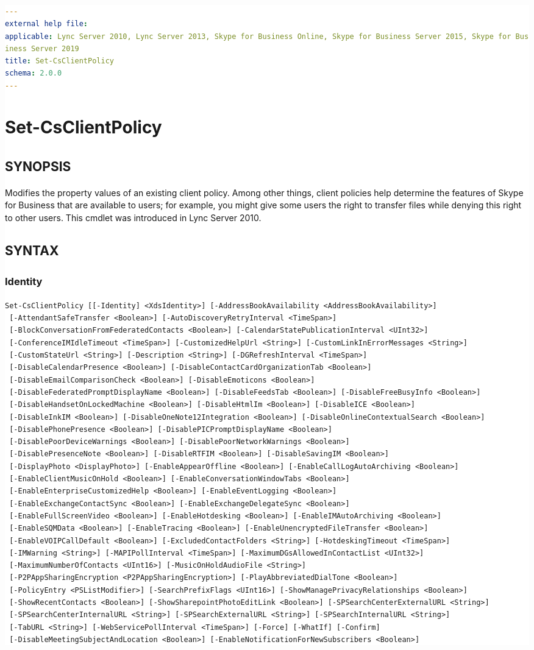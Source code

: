 ```yaml
---
external help file: 
applicable: Lync Server 2010, Lync Server 2013, Skype for Business Online, Skype for Business Server 2015, Skype for Business Server 2019
title: Set-CsClientPolicy
schema: 2.0.0
---
```


# Set-CsClientPolicy

## SYNOPSIS
Modifies the property values of an existing client policy.
Among other things, client policies help determine the features of Skype for Business that are available to users; for example, you might give some users the right to transfer files while denying this right to other users.
This cmdlet was introduced in Lync Server 2010.


## SYNTAX

### Identity
```
Set-CsClientPolicy [[-Identity] <XdsIdentity>] [-AddressBookAvailability <AddressBookAvailability>]
 [-AttendantSafeTransfer <Boolean>] [-AutoDiscoveryRetryInterval <TimeSpan>]
 [-BlockConversationFromFederatedContacts <Boolean>] [-CalendarStatePublicationInterval <UInt32>]
 [-ConferenceIMIdleTimeout <TimeSpan>] [-CustomizedHelpUrl <String>] [-CustomLinkInErrorMessages <String>]
 [-CustomStateUrl <String>] [-Description <String>] [-DGRefreshInterval <TimeSpan>]
 [-DisableCalendarPresence <Boolean>] [-DisableContactCardOrganizationTab <Boolean>]
 [-DisableEmailComparisonCheck <Boolean>] [-DisableEmoticons <Boolean>]
 [-DisableFederatedPromptDisplayName <Boolean>] [-DisableFeedsTab <Boolean>] [-DisableFreeBusyInfo <Boolean>]
 [-DisableHandsetOnLockedMachine <Boolean>] [-DisableHtmlIm <Boolean>] [-DisableICE <Boolean>]
 [-DisableInkIM <Boolean>] [-DisableOneNote12Integration <Boolean>] [-DisableOnlineContextualSearch <Boolean>]
 [-DisablePhonePresence <Boolean>] [-DisablePICPromptDisplayName <Boolean>]
 [-DisablePoorDeviceWarnings <Boolean>] [-DisablePoorNetworkWarnings <Boolean>]
 [-DisablePresenceNote <Boolean>] [-DisableRTFIM <Boolean>] [-DisableSavingIM <Boolean>]
 [-DisplayPhoto <DisplayPhoto>] [-EnableAppearOffline <Boolean>] [-EnableCallLogAutoArchiving <Boolean>]
 [-EnableClientMusicOnHold <Boolean>] [-EnableConversationWindowTabs <Boolean>]
 [-EnableEnterpriseCustomizedHelp <Boolean>] [-EnableEventLogging <Boolean>]
 [-EnableExchangeContactSync <Boolean>] [-EnableExchangeDelegateSync <Boolean>]
 [-EnableFullScreenVideo <Boolean>] [-EnableHotdesking <Boolean>] [-EnableIMAutoArchiving <Boolean>]
 [-EnableSQMData <Boolean>] [-EnableTracing <Boolean>] [-EnableUnencryptedFileTransfer <Boolean>]
 [-EnableVOIPCallDefault <Boolean>] [-ExcludedContactFolders <String>] [-HotdeskingTimeout <TimeSpan>]
 [-IMWarning <String>] [-MAPIPollInterval <TimeSpan>] [-MaximumDGsAllowedInContactList <UInt32>]
 [-MaximumNumberOfContacts <UInt16>] [-MusicOnHoldAudioFile <String>]
 [-P2PAppSharingEncryption <P2PAppSharingEncryption>] [-PlayAbbreviatedDialTone <Boolean>]
 [-PolicyEntry <PSListModifier>] [-SearchPrefixFlags <UInt16>] [-ShowManagePrivacyRelationships <Boolean>]
 [-ShowRecentContacts <Boolean>] [-ShowSharepointPhotoEditLink <Boolean>] [-SPSearchCenterExternalURL <String>]
 [-SPSearchCenterInternalURL <String>] [-SPSearchExternalURL <String>] [-SPSearchInternalURL <String>]
 [-TabURL <String>] [-WebServicePollInterval <TimeSpan>] [-Force] [-WhatIf] [-Confirm]
 [-DisableMeetingSubjectAndLocation <Boolean>] [-EnableNotificationForNewSubscribers <Boolean>]
```